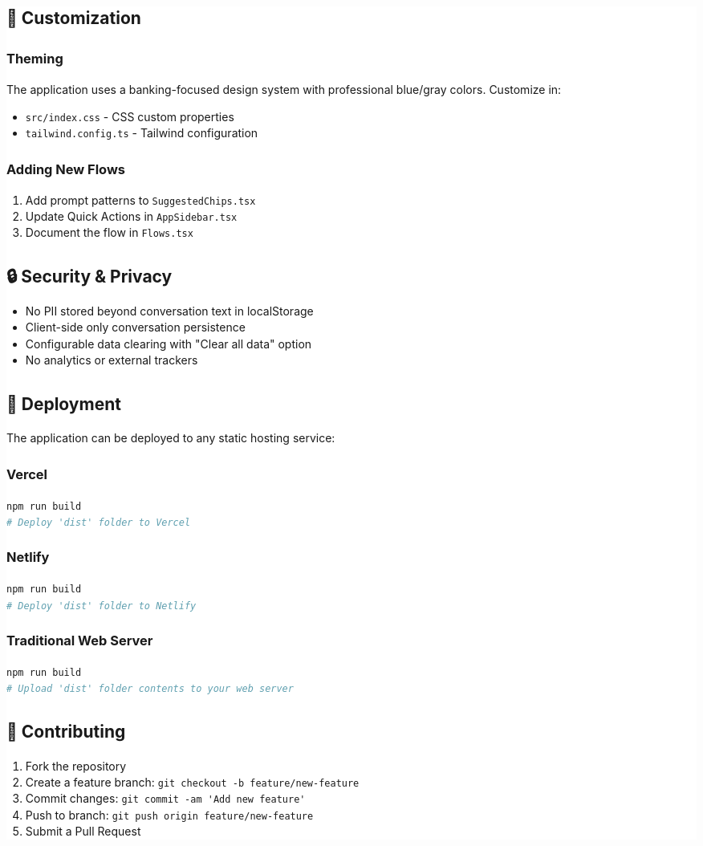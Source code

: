 ## 🎨 Customization

### Theming
The application uses a banking-focused design system with professional blue/gray colors. Customize in:
- `src/index.css` - CSS custom properties
- `tailwind.config.ts` - Tailwind configuration

### Adding New Flows
1. Add prompt patterns to `SuggestedChips.tsx`
2. Update Quick Actions in `AppSidebar.tsx`
3. Document the flow in `Flows.tsx`

## 🔒 Security & Privacy

- No PII stored beyond conversation text in localStorage
- Client-side only conversation persistence
- Configurable data clearing with "Clear all data" option
- No analytics or external trackers

## 🚀 Deployment

The application can be deployed to any static hosting service:

### Vercel
```bash
npm run build
# Deploy 'dist' folder to Vercel
```

### Netlify
```bash
npm run build
# Deploy 'dist' folder to Netlify
```

### Traditional Web Server
```bash
npm run build
# Upload 'dist' folder contents to your web server
```

## 🤝 Contributing

1. Fork the repository
2. Create a feature branch: `git checkout -b feature/new-feature`
3. Commit changes: `git commit -am 'Add new feature'`
4. Push to branch: `git push origin feature/new-feature`
5. Submit a Pull Request
